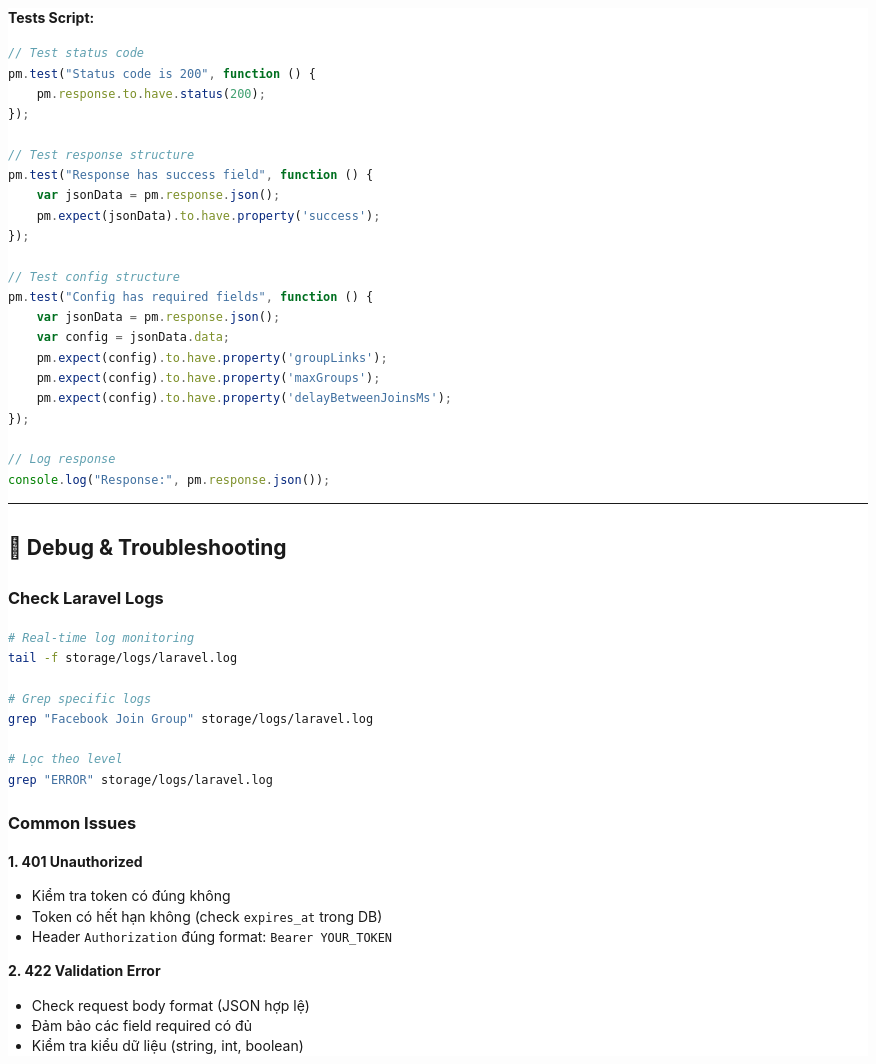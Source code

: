 **Tests Script:**
```javascript
// Test status code
pm.test("Status code is 200", function () {
    pm.response.to.have.status(200);
});

// Test response structure
pm.test("Response has success field", function () {
    var jsonData = pm.response.json();
    pm.expect(jsonData).to.have.property('success');
});

// Test config structure
pm.test("Config has required fields", function () {
    var jsonData = pm.response.json();
    var config = jsonData.data;
    pm.expect(config).to.have.property('groupLinks');
    pm.expect(config).to.have.property('maxGroups');
    pm.expect(config).to.have.property('delayBetweenJoinsMs');
});

// Log response
console.log("Response:", pm.response.json());
```

---

## 🐛 Debug & Troubleshooting

### Check Laravel Logs

```bash
# Real-time log monitoring
tail -f storage/logs/laravel.log

# Grep specific logs
grep "Facebook Join Group" storage/logs/laravel.log

# Lọc theo level
grep "ERROR" storage/logs/laravel.log
```

### Common Issues

**1. 401 Unauthorized**
- Kiểm tra token có đúng không
- Token có hết hạn không (check `expires_at` trong DB)
- Header `Authorization` đúng format: `Bearer YOUR_TOKEN`

**2. 422 Validation Error**
- Check request body format (JSON hợp lệ)
- Đảm bảo các field required có đủ
- Kiểm tra kiểu dữ liệu (string, int, boolean)
